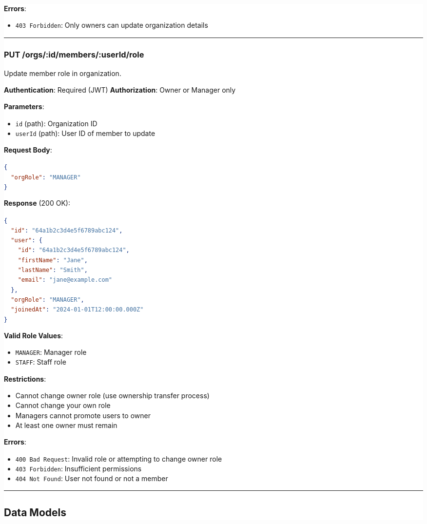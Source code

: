 **Errors**:
- `403 Forbidden`: Only owners can update organization details

---

### PUT /orgs/:id/members/:userId/role
Update member role in organization.

**Authentication**: Required (JWT)
**Authorization**: Owner or Manager only

**Parameters**:
- `id` (path): Organization ID
- `userId` (path): User ID of member to update

**Request Body**:
```json
{
  "orgRole": "MANAGER"
}
```

**Response** (200 OK):
```json
{
  "id": "64a1b2c3d4e5f6789abc124",
  "user": {
    "id": "64a1b2c3d4e5f6789abc124",
    "firstName": "Jane",
    "lastName": "Smith",
    "email": "jane@example.com"
  },
  "orgRole": "MANAGER",
  "joinedAt": "2024-01-01T12:00:00.000Z"
}
```

**Valid Role Values**:
- `MANAGER`: Manager role
- `STAFF`: Staff role

**Restrictions**:
- Cannot change owner role (use ownership transfer process)
- Cannot change your own role
- Managers cannot promote users to owner
- At least one owner must remain

**Errors**:
- `400 Bad Request`: Invalid role or attempting to change owner role
- `403 Forbidden`: Insufficient permissions
- `404 Not Found`: User not found or not a member

---

## Data Models
